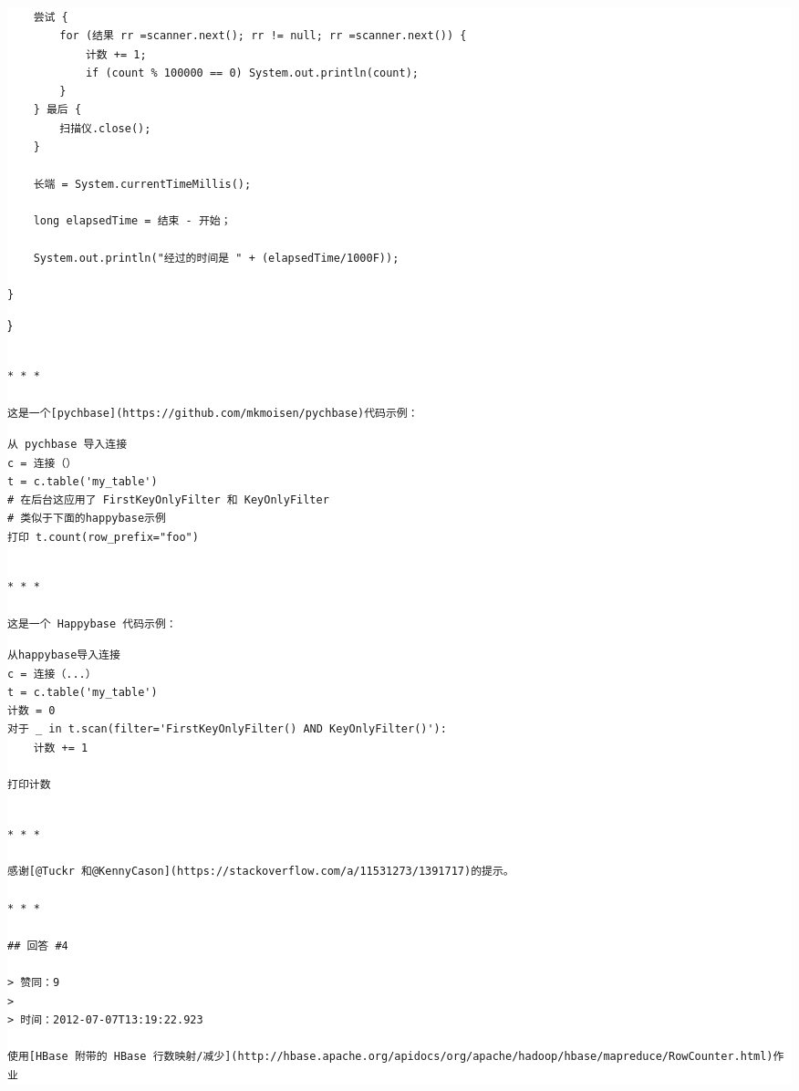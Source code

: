         尝试 {
            for (结果 rr =scanner.next(); rr != null; rr =scanner.next()) {
                计数 += 1;
                if (count % 100000 == 0) System.out.println(count);
            }
        } 最后 {
            扫描仪.close();
        }

        长端 = System.currentTimeMillis();

        long elapsedTime = 结束 - 开始；

        System.out.println("经过的时间是 " + (elapsedTime/1000F));

    }
}

```

* * *

这是一个[pychbase](https://github.com/mkmoisen/pychbase)代码示例：

```
    从 pychbase 导入连接
    c = 连接（）
    t = c.table('my_table')
    # 在后台这应用了 FirstKeyOnlyFilter 和 KeyOnlyFilter
    # 类似于下面的happybase示例
    打印 t.count(row_prefix="foo")

```

* * *

这是一个 Happybase 代码示例：

```
    从happybase导入连接
    c = 连接（...）
    t = c.table('my_table')
    计数 = 0
    对于 _ in t.scan(filter='FirstKeyOnlyFilter() AND KeyOnlyFilter()'):
        计数 += 1

    打印计数

```

* * *

感谢[@Tuckr 和@KennyCason](https://stackoverflow.com/a/11531273/1391717)的提示。

* * *

## 回答 #4

> 赞同：9
> 
> 时间：2012-07-07T13:19:22.923

使用[HBase 附带的 HBase 行数映射/减少](http://hbase.apache.org/apidocs/org/apache/hadoop/hbase/mapreduce/RowCounter.html)作业

```